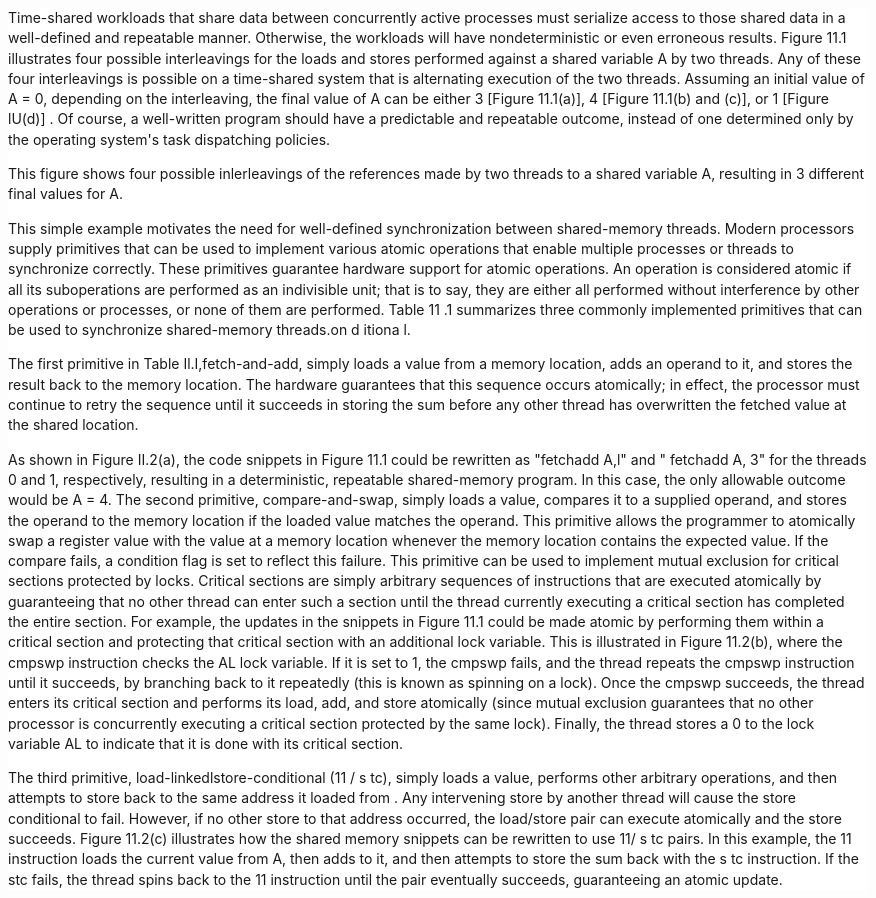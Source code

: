 Time-shared workloads that share data between concurrently active processes must serialize access to those shared data in a well-defined and repeatable manner. Otherwise, the workloads will have nondeterministic or even erroneous results.
Figure 11.1 illustrates four possible interleavings for the loads and stores performed against a shared variable A by two threads. Any of these four interleavings is possible on a time-shared system that is alternating execution of the two threads. Assuming an initial value of A = 0, depending on the interleaving, the final value of A can be either 3 [Figure 11.1(a)], 4 [Figure 11.1(b) and (c)], or 1 [Figure lU(d)] . Of course, a well-written program should have a predictable and repeatable outcome, instead of one determined only by the operating system's task dispatching policies.

This figure shows four possible inlerleavings of the references made by two threads to a shared variable A, resulting in 3 different final values for A.


This simple example motivates the need for well-defined synchronization between shared-memory threads.
Modern processors supply primitives that can be used to implement various atomic operations that enable multiple processes or threads to synchronize correctly.
These primitives guarantee hardware support for atomic operations. An operation is considered atomic if all its suboperations are performed as an indivisible unit; that is to say, they are either all performed without interference by other operations or processes, or none of them are performed. Table 11 .1 summarizes three commonly implemented primitives that can be used to synchronize shared-memory threads.on d itiona l.

The first primitive in Table Il.I,fetch-and-add, simply loads a value from a memory location, adds an operand to it, and stores the result back to the memory location. The hardware guarantees that this sequence occurs atomically; in effect, the processor must continue to retry the sequence until it succeeds in storing the sum before any other thread has overwritten the fetched value at the shared location.

As shown in Figure II.2(a), the code snippets in Figure 11.1 could be rewritten as "fetchadd A,l" and " fetchadd A, 3" for the threads 0 and 1, respectively, resulting in a deterministic, repeatable shared-memory program. In this case, the only allowable outcome would be A = 4.
The second primitive, compare-and-swap, simply loads a value, compares it to a supplied operand, and stores the operand to the memory location if the loaded value matches the operand. This primitive allows the programmer to atomically swap a register value with the value at a memory location whenever the memory location contains the expected value. If the compare fails, a condition flag is set to reflect this failure. This primitive can be used to implement mutual exclusion for critical sections protected by locks. Critical sections are simply arbitrary sequences of instructions that are executed atomically by guaranteeing that no other thread can enter such a section until the thread currently executing a critical section has completed the entire section. For example, the updates in the snippets in Figure 11.1 could be made atomic by performing them within a critical section and protecting that critical section with an additional lock variable. This is illustrated in Figure 11.2(b), where the cmpswp instruction checks the AL lock variable. If it is set to 1, the cmpswp fails, and the thread repeats the cmpswp instruction until it succeeds, by branching back to it repeatedly (this is known as spinning on a lock). Once the cmpswp succeeds, the thread enters its critical section and performs its load, add, and store atomically (since mutual exclusion guarantees that no other processor is concurrently executing a critical section protected by the same lock). Finally, the thread stores a 0 to the lock variable AL to indicate that it is done with its critical section.

The third primitive, load-linkedlstore-conditional (11 / s tc), simply loads a value, performs other arbitrary operations, and then attempts to store back to the same address it loaded from . Any intervening store by another thread will cause the store conditional to fail. However, if no other store to that address occurred, the load/store pair can execute atomically and the store succeeds. Figure 11.2(c) illustrates how the shared memory snippets can be rewritten to use 11/ s tc pairs. In this example, the 11 instruction loads the current value from A, then adds to it, and then attempts to store the sum back with the s tc instruction. If the stc fails, the thread spins back to the 11 instruction until the pair eventually succeeds, guaranteeing an atomic update.
